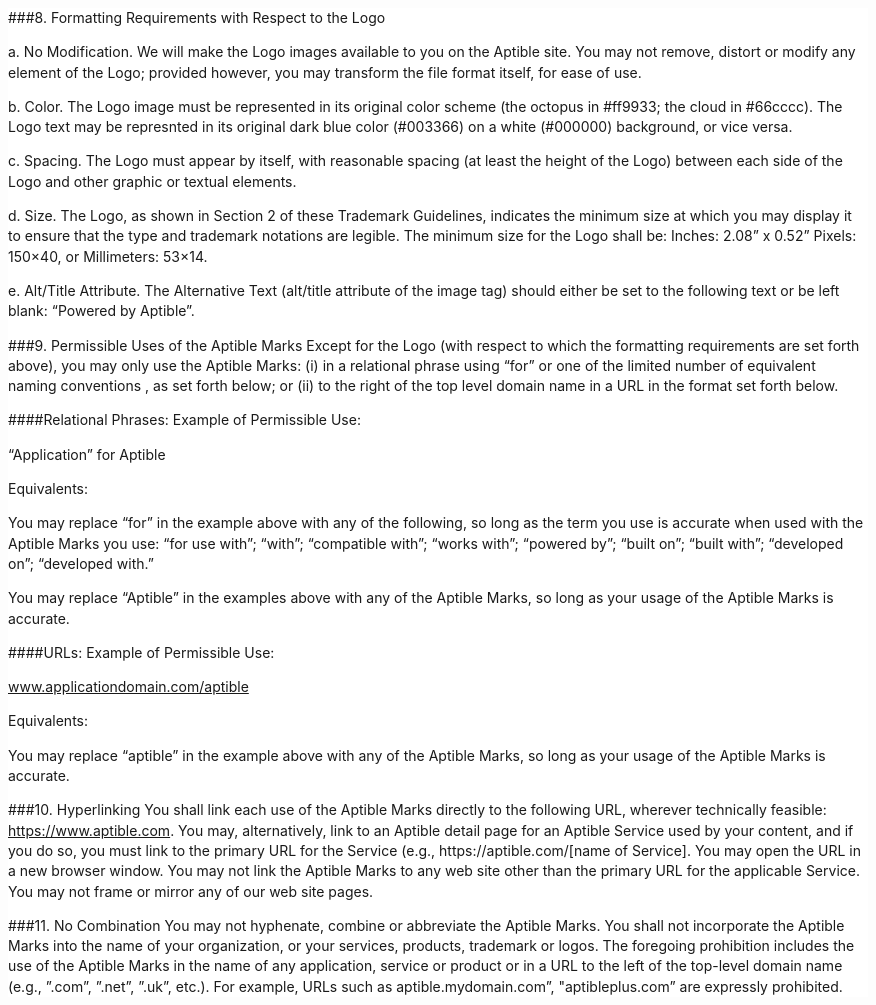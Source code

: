 ###8. Formatting Requirements with Respect to the Logo

a. No Modification. We will make the Logo images available to you on the Aptible site. You may not remove, distort or modify any element of the Logo; provided however, you may transform the file format itself, for ease of use.

b. Color. The Logo image must be represented in its original color scheme (the octopus in #ff9933; the cloud in #66cccc). The Logo text may be represnted in its original dark blue color (#003366) on a white (#000000) background, or vice versa.

c. Spacing. The Logo must appear by itself, with reasonable spacing (at least the height of the Logo) between each side of the Logo and other graphic or textual elements.

d. Size. The Logo, as shown in Section 2 of these Trademark Guidelines, indicates the minimum size at which you may display it to ensure that the type and trademark notations are legible. The minimum size for the Logo shall be: Inches: 2.08” x 0.52” Pixels: 150×40, or Millimeters: 53×14.

e. Alt/Title Attribute. The Alternative Text (alt/title attribute of the image tag) should either be set to the following text or be left blank: “Powered by Aptible”.

###9. Permissible Uses of the Aptible Marks
Except for the Logo (with respect to which the formatting requirements are set forth above), you may only use the Aptible Marks: (i) in a relational phrase using “for” or one of the limited number of equivalent naming conventions , as set forth below; or (ii) to the right of the top level domain name in a URL in the format set forth below.

####Relational Phrases:
Example of Permissible Use:

“Application” for Aptible

Equivalents:

You may replace “for” in the example above with any of the following, so long as the term you use is accurate when used with the Aptible Marks you use: “for use with”; “with”; “compatible with”; “works with”; “powered by”; “built on”; “built with”; “developed on”; “developed with.”

You may replace “Aptible” in the examples above with any of the Aptible Marks, so long as your usage of the Aptible Marks is accurate.

####URLs:
Example of Permissible Use:

www.applicationdomain.com/aptible

Equivalents:

You may replace “aptible” in the example above with any of the Aptible Marks, so long as your usage of the Aptible Marks is accurate.

###10. Hyperlinking
You shall link each use of the Aptible Marks directly to the following URL, wherever technically feasible: https://www.aptible.com. You may, alternatively, link to an Aptible detail page for an Aptible Service used by your content, and if you do so, you must link to the primary URL for the Service (e.g., h&#116;tps://aptible.&#99;om/[name of Service]. You may open the URL in a new browser window. You may not link the Aptible Marks to any web site other than the primary URL for the applicable Service. You may not frame or mirror any of our web site pages.

###11. No Combination
You may not hyphenate, combine or abbreviate the Aptible Marks. You shall not incorporate the Aptible Marks into the name of your organization, or your services, products, trademark or logos. The foregoing prohibition includes the use of the Aptible Marks in the name of any application, service or product or in a URL to the left of the top-level domain name (e.g., ”.com”, ”.net”, ”.uk”, etc.). For example, URLs such as aptible.mydomain.com”, "aptibleplus.com” are expressly prohibited.
